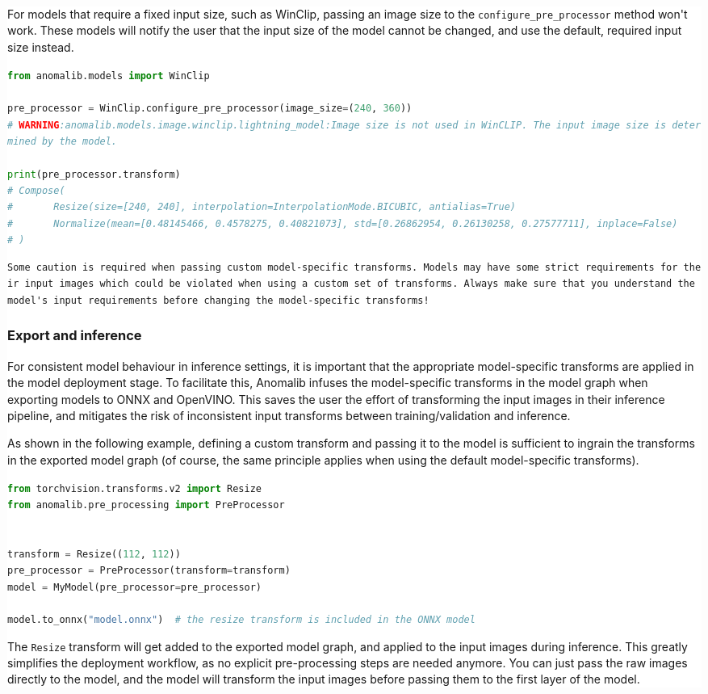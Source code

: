 For models that require a fixed input size, such as WinClip, passing an image size to the `configure_pre_processor` method won't work. These models will notify the user that the input size of the model cannot be changed, and use the default, required input size instead.

```python
from anomalib.models import WinClip

pre_processor = WinClip.configure_pre_processor(image_size=(240, 360))
# WARNING:anomalib.models.image.winclip.lightning_model:Image size is not used in WinCLIP. The input image size is determined by the model.

print(pre_processor.transform)
# Compose(
#       Resize(size=[240, 240], interpolation=InterpolationMode.BICUBIC, antialias=True)
#       Normalize(mean=[0.48145466, 0.4578275, 0.40821073], std=[0.26862954, 0.26130258, 0.27577711], inplace=False)
# )
```

```{note}
Some caution is required when passing custom model-specific transforms. Models may have some strict requirements for their input images which could be violated when using a custom set of transforms. Always make sure that you understand the model's input requirements before changing the model-specific transforms!
```

### Export and inference

For consistent model behaviour in inference settings, it is important that the appropriate model-specific transforms are applied in the model deployment stage. To facilitate this, Anomalib infuses the model-specific transforms in the model graph when exporting models to ONNX and OpenVINO. This saves the user the effort of transforming the input images in their inference pipeline, and mitigates the risk of inconsistent input transforms between training/validation and inference.

As shown in the following example, defining a custom transform and passing it to the model is sufficient to ingrain the transforms in the exported model graph (of course, the same principle applies when using the default model-specific transforms).

```python
from torchvision.transforms.v2 import Resize
from anomalib.pre_processing import PreProcessor


transform = Resize((112, 112))
pre_processor = PreProcessor(transform=transform)
model = MyModel(pre_processor=pre_processor)

model.to_onnx("model.onnx")  # the resize transform is included in the ONNX model
```

The `Resize` transform will get added to the exported model graph, and applied to the input images during inference. This greatly simplifies the deployment workflow, as no explicit pre-processing steps are needed anymore. You can just pass the raw images directly to the model, and the model will transform the input images before passing them to the first layer of the model.
